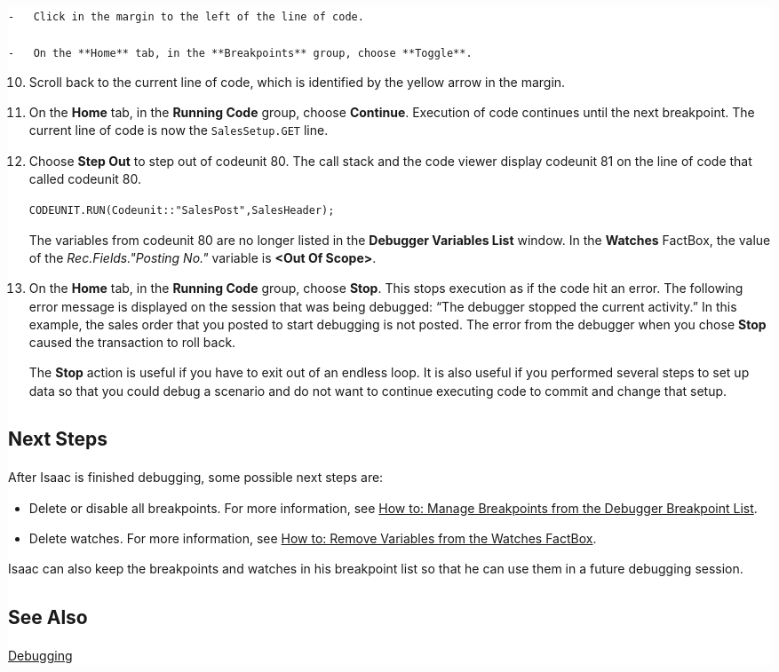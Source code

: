     -   Click in the margin to the left of the line of code.  
  
    -   On the **Home** tab, in the **Breakpoints** group, choose **Toggle**.  
  
10. Scroll back to the current line of code, which is identified by the yellow arrow in the margin.  
  
11. On the **Home** tab, in the **Running Code** group, choose **Continue**. Execution of code continues until the next breakpoint. The current line of code is now the `SalesSetup.GET` line.  
  
12. Choose **Step Out** to step out of codeunit 80. The call stack and the code viewer display codeunit 81 on the line of code that called codeunit 80.  
  
    ```  
    CODEUNIT.RUN(Codeunit::"SalesPost",SalesHeader);  
    ```  
  
     The variables from codeunit 80 are no longer listed in the **Debugger Variables List** window. In the **Watches** FactBox, the value of the *Rec.Fields."Posting No."* variable is **\<Out Of Scope\>**.  
  
13. On the **Home** tab, in the **Running Code** group, choose **Stop**. This stops execution as if the code hit an error. The following error message is displayed on the session that was being debugged:  “The debugger stopped the current activity.” In this example, the sales order that you posted to start debugging is not posted. The error from the debugger when you chose **Stop** caused the transaction to roll back.  
  
     The **Stop** action is useful if you have to exit out of an endless loop. It is also useful if you performed several steps to set up data so that you could debug a scenario and do not want to continue executing code to commit and change that setup.  
  
## Next Steps  
 After Isaac is finished debugging, some possible next steps are:  
  
-   Delete or disable all breakpoints. For more information, see [How to: Manage Breakpoints from the Debugger Breakpoint List](How%20to:%20Manage%20Breakpoints%20from%20the%20Debugger%20Breakpoint%20List.md).  
  
-   Delete watches. For more information, see [How to: Remove Variables from the Watches FactBox](How%20to:%20Remove%20Variables%20from%20the%20Watches%20FactBox.md).  
  
 Isaac can also keep the breakpoints and watches in his breakpoint list so that he can use them in a future debugging session.  
  
## See Also  
 [Debugging](Debugging.md)
